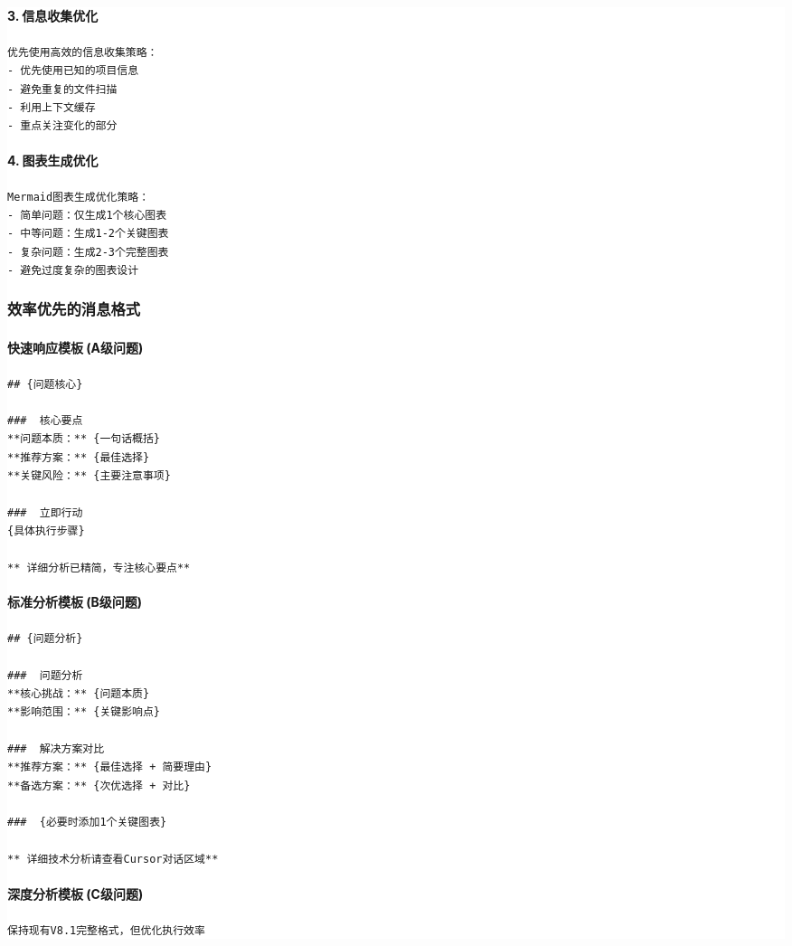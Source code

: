 #### 3. **信息收集优化**
```
优先使用高效的信息收集策略：
- 优先使用已知的项目信息
- 避免重复的文件扫描
- 利用上下文缓存
- 重点关注变化的部分
```

#### 4. **图表生成优化**
```
Mermaid图表生成优化策略：
- 简单问题：仅生成1个核心图表
- 中等问题：生成1-2个关键图表
- 复杂问题：生成2-3个完整图表
- 避免过度复杂的图表设计
```

###  效率优先的消息格式

#### **快速响应模板 (A级问题)**
```
## {问题核心}

###  核心要点
**问题本质：** {一句话概括}
**推荐方案：** {最佳选择}
**关键风险：** {主要注意事项}

###  立即行动
{具体执行步骤}

** 详细分析已精简，专注核心要点**
```

#### **标准分析模板 (B级问题)**
```
## {问题分析}

###  问题分析
**核心挑战：** {问题本质}
**影响范围：** {关键影响点}

###  解决方案对比
**推荐方案：** {最佳选择 + 简要理由}
**备选方案：** {次优选择 + 对比}

###  {必要时添加1个关键图表}

** 详细技术分析请查看Cursor对话区域**
```

#### **深度分析模板 (C级问题)**
```
保持现有V8.1完整格式，但优化执行效率
```
